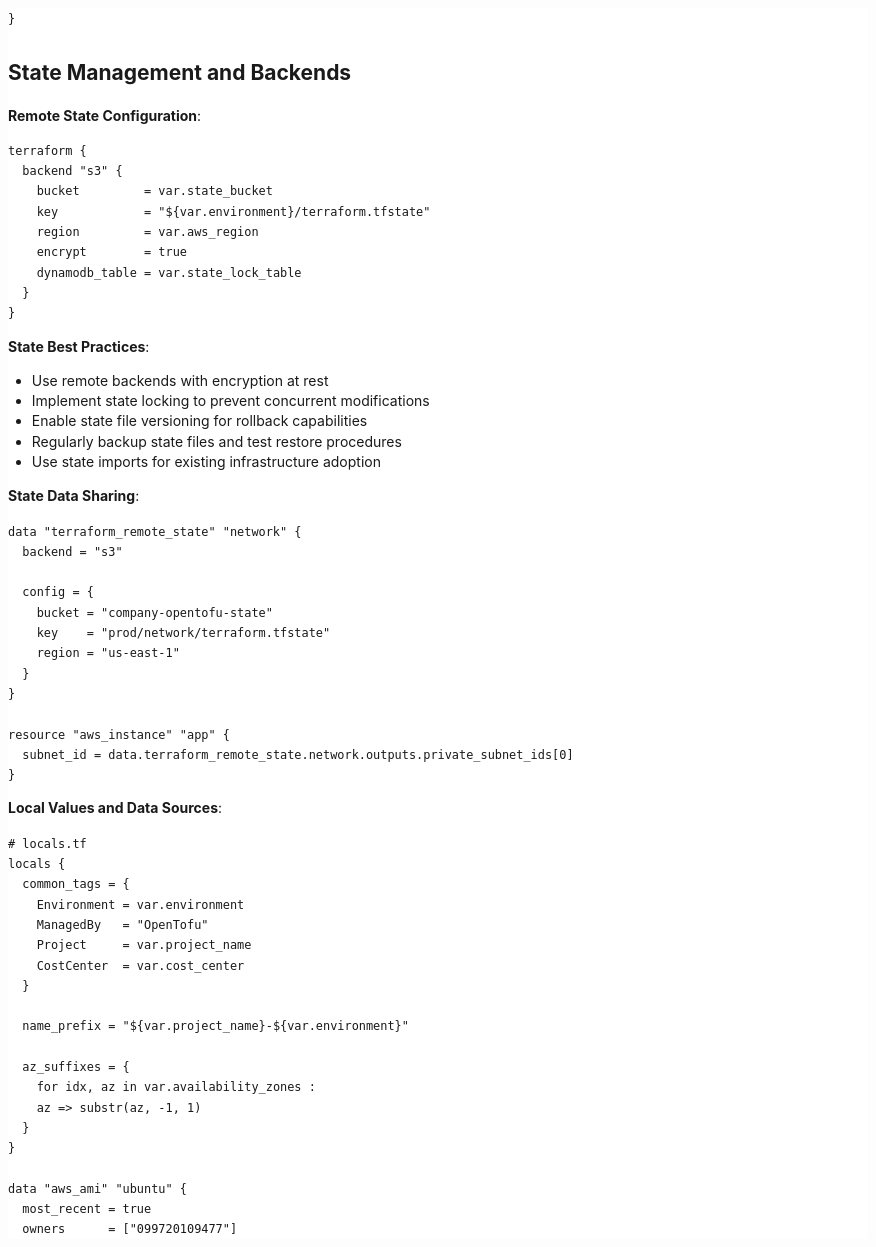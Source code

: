 ```hcl
}
```

## State Management and Backends

**Remote State Configuration**:
```hcl
terraform {
  backend "s3" {
    bucket         = var.state_bucket
    key            = "${var.environment}/terraform.tfstate"
    region         = var.aws_region
    encrypt        = true
    dynamodb_table = var.state_lock_table
  }
}
```

**State Best Practices**:
- Use remote backends with encryption at rest
- Implement state locking to prevent concurrent modifications
- Enable state file versioning for rollback capabilities
- Regularly backup state files and test restore procedures
- Use state imports for existing infrastructure adoption

**State Data Sharing**:
```hcl
data "terraform_remote_state" "network" {
  backend = "s3"
  
  config = {
    bucket = "company-opentofu-state"
    key    = "prod/network/terraform.tfstate"
    region = "us-east-1"
  }
}

resource "aws_instance" "app" {
  subnet_id = data.terraform_remote_state.network.outputs.private_subnet_ids[0]
}
```

**Local Values and Data Sources**:
```hcl
# locals.tf
locals {
  common_tags = {
    Environment = var.environment
    ManagedBy   = "OpenTofu"
    Project     = var.project_name
    CostCenter  = var.cost_center
  }

  name_prefix = "${var.project_name}-${var.environment}"
  
  az_suffixes = {
    for idx, az in var.availability_zones : 
    az => substr(az, -1, 1)
  }
}

data "aws_ami" "ubuntu" {
  most_recent = true
  owners      = ["099720109477"]

```